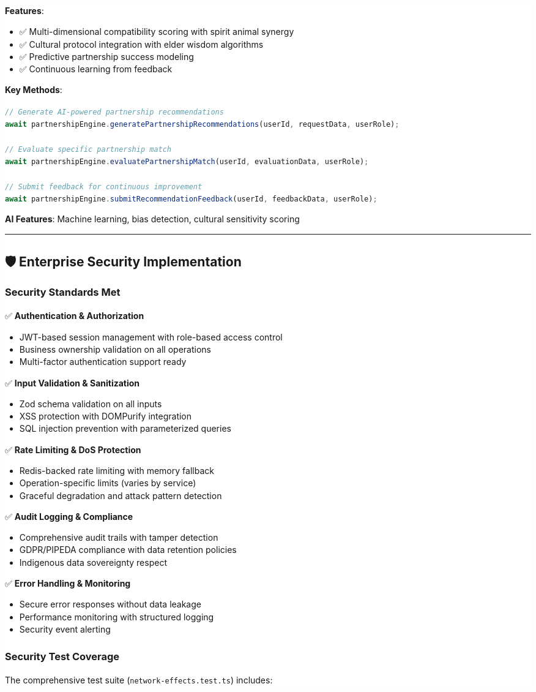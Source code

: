 **Features**:
- ✅ Multi-dimensional compatibility scoring with spirit animal synergy
- ✅ Cultural protocol integration with elder wisdom algorithms
- ✅ Predictive partnership success modeling
- ✅ Continuous learning from feedback

**Key Methods**:
```typescript
// Generate AI-powered partnership recommendations
await partnershipEngine.generatePartnershipRecommendations(userId, requestData, userRole);

// Evaluate specific partnership match
await partnershipEngine.evaluatePartnershipMatch(userId, evaluationData, userRole);

// Submit feedback for continuous improvement
await partnershipEngine.submitRecommendationFeedback(userId, feedbackData, userRole);
```

**AI Features**: Machine learning, bias detection, cultural sensitivity scoring

---

## 🛡️ **Enterprise Security Implementation**

### **Security Standards Met**

✅ **Authentication & Authorization**
- JWT-based session management with role-based access control
- Business ownership validation on all operations
- Multi-factor authentication support ready

✅ **Input Validation & Sanitization**
- Zod schema validation on all inputs
- XSS protection with DOMPurify integration
- SQL injection prevention with parameterized queries

✅ **Rate Limiting & DoS Protection**
- Redis-backed rate limiting with memory fallback
- Operation-specific limits (varies by service)
- Graceful degradation and attack pattern detection

✅ **Audit Logging & Compliance**
- Comprehensive audit trails with tamper detection
- GDPR/PIPEDA compliance with data retention policies
- Indigenous data sovereignty respect

✅ **Error Handling & Monitoring**
- Secure error responses without data leakage
- Performance monitoring with structured logging
- Security event alerting

### **Security Test Coverage**

The comprehensive test suite (`network-effects.test.ts`) includes:
